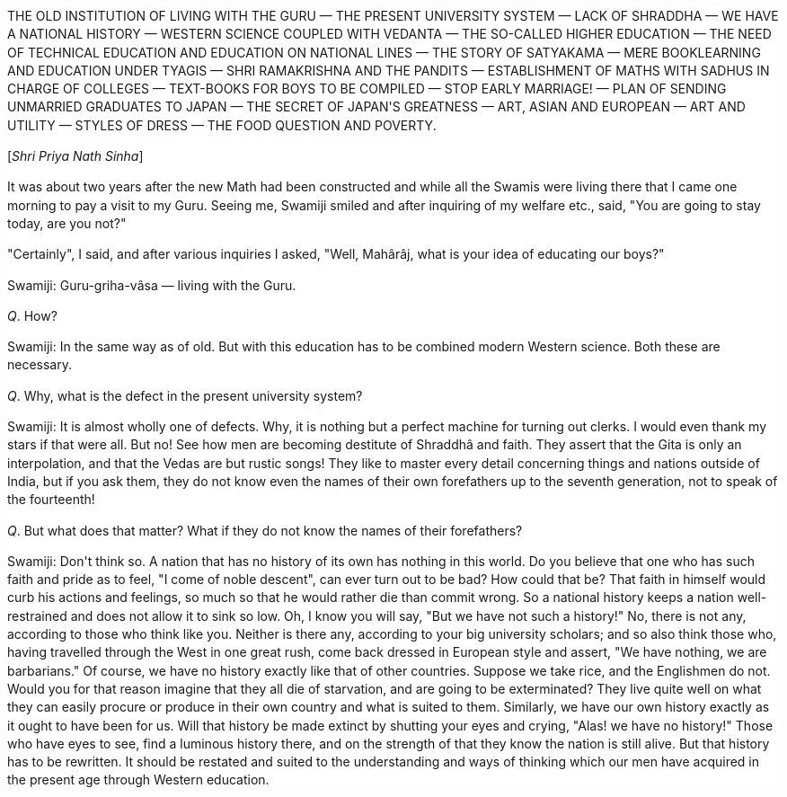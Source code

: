 THE OLD INSTITUTION OF LIVING WITH THE GURU — THE PRESENT UNIVERSITY
SYSTEM — LACK OF SHRADDHA — WE HAVE A NATIONAL HISTORY — WESTERN SCIENCE
COUPLED WITH VEDANTA — THE SO-CALLED HIGHER EDUCATION — THE NEED OF
TECHNICAL EDUCATION AND EDUCATION ON NATIONAL LINES — THE STORY OF
SATYAKAMA — MERE BOOKLEARNING AND EDUCATION UNDER TYAGIS — SHRI
RAMAKRISHNA AND THE PANDITS — ESTABLISHMENT OF MATHS WITH SADHUS IN
CHARGE OF COLLEGES — TEXT-BOOKS FOR BOYS TO BE COMPILED — STOP EARLY
MARRIAGE! — PLAN OF SENDING UNMARRIED GRADUATES TO JAPAN — THE SECRET OF
JAPAN'S GREATNESS — ART, ASIAN AND EUROPEAN — ART AND UTILITY — STYLES
OF DRESS — THE FOOD QUESTION AND POVERTY.

\[*Shri Priya Nath Sinha*\]

It was about two years after the new Math had been constructed and while
all the Swamis were living there that I came one morning to pay a visit
to my Guru. Seeing me, Swamiji smiled and after inquiring of my welfare
etc., said, "You are going to stay today, are you not?"

"Certainly", I said, and after various inquiries I asked, "Well,
Mahârâj, what is your idea of educating our boys?"

Swamiji: Guru-griha-vâsa — living with the Guru.

*Q*. How?

Swamiji: In the same way as of old. But with this education has to be
combined modern Western science. Both these are necessary.

*Q*. Why, what is the defect in the present university system?

Swamiji: It is almost wholly one of defects. Why, it is nothing but a
perfect machine for turning out clerks. I would even thank my stars if
that were all. But no! See how men are becoming destitute of Shraddhâ
and faith. They assert that the Gita is only an interpolation, and that
the Vedas are but rustic songs! They like to master every detail
concerning things and nations outside of India, but if you ask them,
they do not know even the names of their own forefathers up to the
seventh generation, not to speak of the fourteenth!

*Q*. But what does that matter? What if they do not know the names of
their forefathers?

Swamiji: Don't think so. A nation that has no history of its own has
nothing in this world. Do you believe that one who has such faith and
pride as to feel, "I come of noble descent", can ever turn out to be
bad? How could that be? That faith in himself would curb his actions and
feelings, so much so that he would rather die than commit wrong. So a
national history keeps a nation well-restrained and does not allow it to
sink so low. Oh, I know you will say, "But we have not such a history!"
No, there is not any, according to those who think like you. Neither is
there any, according to your big university scholars; and so also think
those who, having travelled through the West in one great rush, come
back dressed in European style and assert, "We have nothing, we are
barbarians." Of course, we have no history exactly like that of other
countries. Suppose we take rice, and the Englishmen do not. Would you
for that reason imagine that they all die of starvation, and are going
to be exterminated? They live quite well on what they can easily procure
or produce in their own country and what is suited to them. Similarly,
we have our own history exactly as it ought to have been for us. Will
that history be made extinct by shutting your eyes and crying, "Alas! we
have no history!" Those who have eyes to see, find a luminous history
there, and on the strength of that they know the nation is still alive.
But that history has to be rewritten. It should be restated and suited
to the understanding and ways of thinking which our men have acquired in
the present age through Western education.
